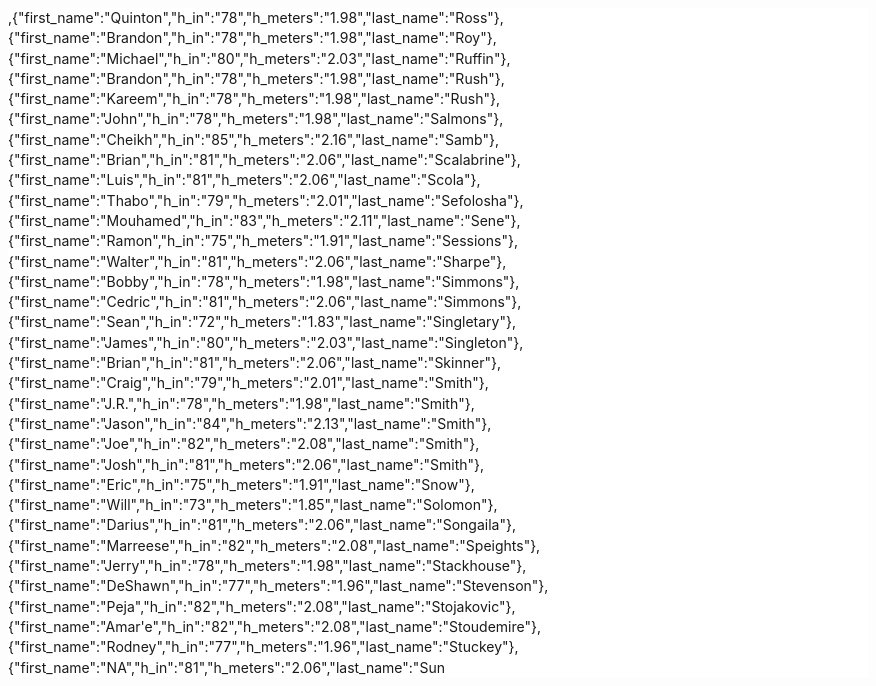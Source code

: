 ,{"first_name":"Quinton","h_in":"78","h_meters":"1.98","last_name":"Ross"},{"first_name":"Brandon","h_in":"78","h_meters":"1.98","last_name":"Roy"},{"first_name":"Michael","h_in":"80","h_meters":"2.03","last_name":"Ruffin"},{"first_name":"Brandon","h_in":"78","h_meters":"1.98","last_name":"Rush"},{"first_name":"Kareem","h_in":"78","h_meters":"1.98","last_name":"Rush"},{"first_name":"John","h_in":"78","h_meters":"1.98","last_name":"Salmons"},{"first_name":"Cheikh","h_in":"85","h_meters":"2.16","last_name":"Samb"},{"first_name":"Brian","h_in":"81","h_meters":"2.06","last_name":"Scalabrine"},{"first_name":"Luis","h_in":"81","h_meters":"2.06","last_name":"Scola"},{"first_name":"Thabo","h_in":"79","h_meters":"2.01","last_name":"Sefolosha"},{"first_name":"Mouhamed","h_in":"83","h_meters":"2.11","last_name":"Sene"},{"first_name":"Ramon","h_in":"75","h_meters":"1.91","last_name":"Sessions"},{"first_name":"Walter","h_in":"81","h_meters":"2.06","last_name":"Sharpe"},{"first_name":"Bobby","h_in":"78","h_meters":"1.98","last_name":"Simmons"},{"first_name":"Cedric","h_in":"81","h_meters":"2.06","last_name":"Simmons"},{"first_name":"Sean","h_in":"72","h_meters":"1.83","last_name":"Singletary"},{"first_name":"James","h_in":"80","h_meters":"2.03","last_name":"Singleton"},{"first_name":"Brian","h_in":"81","h_meters":"2.06","last_name":"Skinner"},{"first_name":"Craig","h_in":"79","h_meters":"2.01","last_name":"Smith"},{"first_name":"J.R.","h_in":"78","h_meters":"1.98","last_name":"Smith"},{"first_name":"Jason","h_in":"84","h_meters":"2.13","last_name":"Smith"},{"first_name":"Joe","h_in":"82","h_meters":"2.08","last_name":"Smith"},{"first_name":"Josh","h_in":"81","h_meters":"2.06","last_name":"Smith"},{"first_name":"Eric","h_in":"75","h_meters":"1.91","last_name":"Snow"},{"first_name":"Will","h_in":"73","h_meters":"1.85","last_name":"Solomon"},{"first_name":"Darius","h_in":"81","h_meters":"2.06","last_name":"Songaila"},{"first_name":"Marreese","h_in":"82","h_meters":"2.08","last_name":"Speights"},{"first_name":"Jerry","h_in":"78","h_meters":"1.98","last_name":"Stackhouse"},{"first_name":"DeShawn","h_in":"77","h_meters":"1.96","last_name":"Stevenson"},{"first_name":"Peja","h_in":"82","h_meters":"2.08","last_name":"Stojakovic"},{"first_name":"Amar'e","h_in":"82","h_meters":"2.08","last_name":"Stoudemire"},{"first_name":"Rodney","h_in":"77","h_meters":"1.96","last_name":"Stuckey"},{"first_name":"NA","h_in":"81","h_meters":"2.06","last_name":"Sun